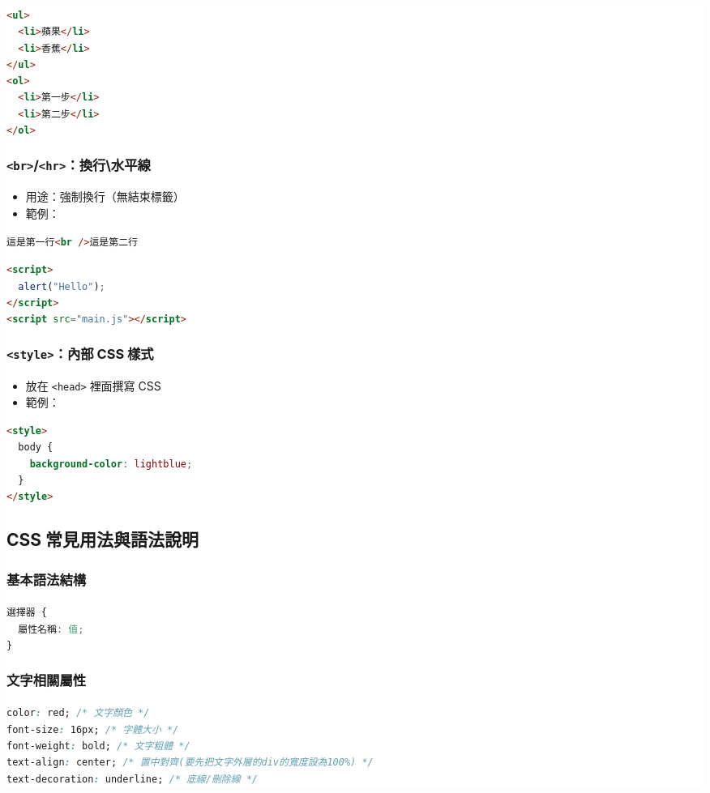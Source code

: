 ```html
<ul>
  <li>蘋果</li>
  <li>香蕉</li>
</ul>
<ol>
  <li>第一步</li>
  <li>第二步</li>
</ol>
```

### `<br>`/`<hr>`：換行\水平線

- 用途：強制換行（無結束標籤）
- 範例：

```html
這是第一行<br />這是第二行
```

```html
<script>
  alert("Hello");
</script>
<script src="main.js"></script>
```

### `<style>`：內部 CSS 樣式

- 放在 `<head>` 裡面撰寫 CSS
- 範例：

```html
<style>
  body {
    background-color: lightblue;
  }
</style>
```

## CSS 常見用法與語法說明

### 基本語法結構

```css
選擇器 {
  屬性名稱: 值;
}
```

### 文字相關屬性

```css
color: red; /* 文字顏色 */
font-size: 16px; /* 字體大小 */
font-weight: bold; /* 文字粗體 */
text-align: center; /* 置中對齊(要先把文字外層的div的寬度設為100%) */
text-decoration: underline; /* 底線/刪除線 */
```

